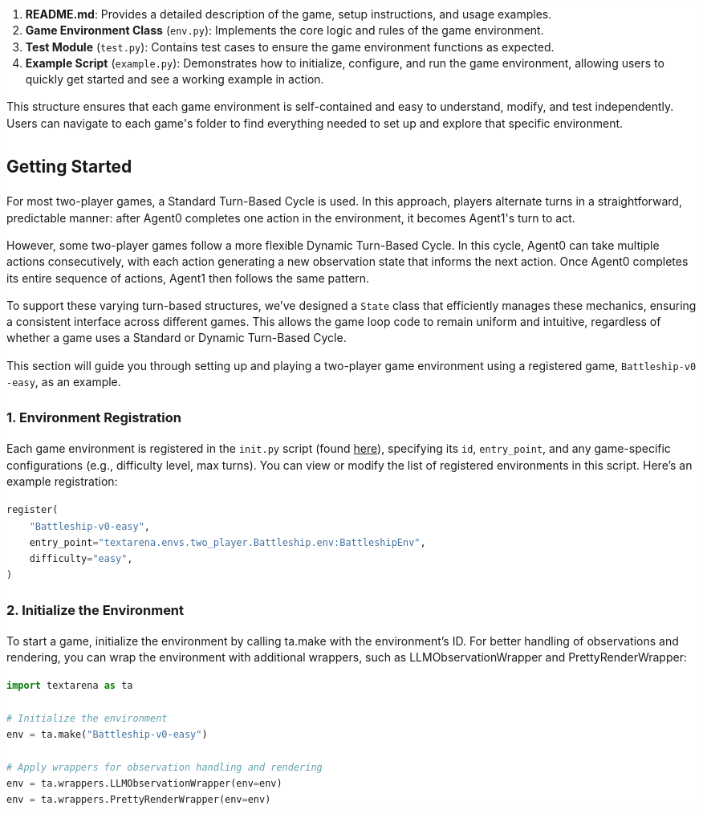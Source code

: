 1. **README.md**: Provides a detailed description of the game, setup instructions, and usage examples.
2. **Game Environment Class** (`env.py`): Implements the core logic and rules of the game environment.
3. **Test Module** (`test.py`): Contains test cases to ensure the game environment functions as expected.
4. **Example Script** (`example.py`): Demonstrates how to initialize, configure, and run the game environment, allowing users to quickly get started and see a working example in action.

This structure ensures that each game environment is self-contained and easy to understand, modify, and test independently. Users can navigate to each game's folder to find everything needed to set up and explore that specific environment.

## Getting Started

For most two-player games, a Standard Turn-Based Cycle is used. In this approach, players alternate turns in a straightforward, predictable manner: after Agent0 completes one action in the environment, it becomes Agent1's turn to act.

However, some two-player games follow a more flexible Dynamic Turn-Based Cycle. In this cycle, Agent0 can take multiple actions consecutively, with each action generating a new observation state that informs the next action. Once Agent0 completes its entire sequence of actions, Agent1 then follows the same pattern.

To support these varying turn-based structures, we’ve designed a `State` class that efficiently manages these mechanics, ensuring a consistent interface across different games. This allows the game loop code to remain uniform and intuitive, regardless of whether a game uses a Standard or Dynamic Turn-Based Cycle.

This section will guide you through setting up and playing a two-player game environment using a registered game, `Battleship-v0-easy`, as an example.

### 1. Environment Registration

Each game environment is registered in the `init.py` script (found [here](../__init__.py)), specifying its `id`, `entry_point`, and any game-specific configurations (e.g., difficulty level, max turns). You can view or modify the list of registered environments in this script. Here’s an example registration:

```python
register(
    "Battleship-v0-easy",
    entry_point="textarena.envs.two_player.Battleship.env:BattleshipEnv",
    difficulty="easy",
)
```
### 2. Initialize the Environment
To start a game, initialize the environment by calling ta.make with the environment’s ID. For better handling of observations and rendering, you can wrap the environment with additional wrappers, such as LLMObservationWrapper and PrettyRenderWrapper:

```python
import textarena as ta

# Initialize the environment
env = ta.make("Battleship-v0-easy")

# Apply wrappers for observation handling and rendering
env = ta.wrappers.LLMObservationWrapper(env=env)
env = ta.wrappers.PrettyRenderWrapper(env=env)
```

